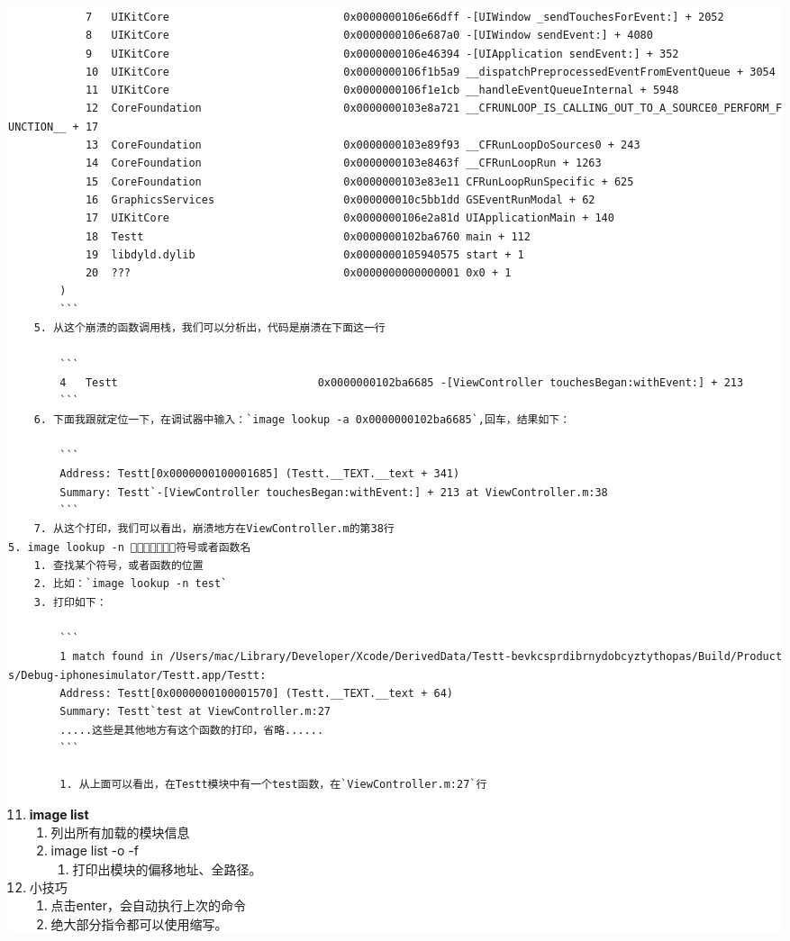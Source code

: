             	7   UIKitCore                           0x0000000106e66dff -[UIWindow _sendTouchesForEvent:] + 2052
            	8   UIKitCore                           0x0000000106e687a0 -[UIWindow sendEvent:] + 4080
            	9   UIKitCore                           0x0000000106e46394 -[UIApplication sendEvent:] + 352
            	10  UIKitCore                           0x0000000106f1b5a9 __dispatchPreprocessedEventFromEventQueue + 3054
            	11  UIKitCore                           0x0000000106f1e1cb __handleEventQueueInternal + 5948
            	12  CoreFoundation                      0x0000000103e8a721 __CFRUNLOOP_IS_CALLING_OUT_TO_A_SOURCE0_PERFORM_FUNCTION__ + 17
            	13  CoreFoundation                      0x0000000103e89f93 __CFRunLoopDoSources0 + 243
            	14  CoreFoundation                      0x0000000103e8463f __CFRunLoopRun + 1263
            	15  CoreFoundation                      0x0000000103e83e11 CFRunLoopRunSpecific + 625
            	16  GraphicsServices                    0x000000010c5bb1dd GSEventRunModal + 62
            	17  UIKitCore                           0x0000000106e2a81d UIApplicationMain + 140
            	18  Testt                               0x0000000102ba6760 main + 112
            	19  libdyld.dylib                       0x0000000105940575 start + 1
            	20  ???                                 0x0000000000000001 0x0 + 1
            )
            ```
        5. 从这个崩溃的函数调用栈，我们可以分析出，代码是崩溃在下面这一行
            
            ```
            4   Testt                               0x0000000102ba6685 -[ViewController touchesBegan:withEvent:] + 213
            ```
        6. 下面我跟就定位一下，在调试器中输入：`image lookup -a 0x0000000102ba6685`,回车，结果如下：
            
            ```
            Address: Testt[0x0000000100001685] (Testt.__TEXT.__text + 341)
            Summary: Testt`-[ViewController touchesBegan:withEvent:] + 213 at ViewController.m:38
            ```
        7. 从这个打印，我们可以看出，崩溃地方在ViewController.m的第38行
    5. image lookup -n 􏰷􏰃􏰸􏰹􏰺􏰣􏰻符号或者函数名
        1. 查找某个符号，或者函数的位置
        2. 比如：`image lookup -n test`
        3. 打印如下：
            
            ```
            1 match found in /Users/mac/Library/Developer/Xcode/DerivedData/Testt-bevkcsprdibrnydobcyztythopas/Build/Products/Debug-iphonesimulator/Testt.app/Testt:
            Address: Testt[0x0000000100001570] (Testt.__TEXT.__text + 64)
            Summary: Testt`test at ViewController.m:27
            .....这些是其他地方有这个函数的打印，省略......
            ```
            
            1. 从上面可以看出，在Testt模块中有一个test函数，在`ViewController.m:27`行
11. **image list**
    1. 列出所有加载的模块信息
    2. image list -o -f
        1. 打印出模块的偏移地址、全路径。
12. 小技巧
    1. 点击enter，会自动执行上次的命令
    2. 绝大部分指令都可以使用缩写。


